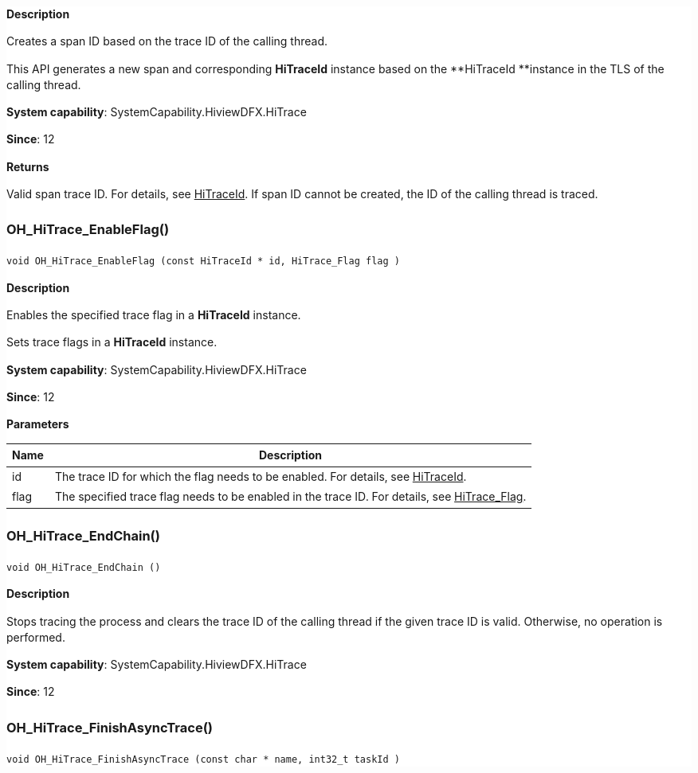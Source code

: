 **Description**

Creates a span ID based on the trace ID of the calling thread.

This API generates a new span and corresponding **HiTraceId** instance based on the **HiTraceId **instance in the TLS of the calling thread.

**System capability**: SystemCapability.HiviewDFX.HiTrace

**Since**: 12

**Returns**

Valid span trace ID. For details, see [HiTraceId](_hi_trace_id.md). If span ID cannot be created, the ID of the calling thread is traced.


### OH_HiTrace_EnableFlag()

```
void OH_HiTrace_EnableFlag (const HiTraceId * id, HiTrace_Flag flag )
```

**Description**

Enables the specified trace flag in a **HiTraceId** instance.

Sets trace flags in a **HiTraceId** instance.

**System capability**: SystemCapability.HiviewDFX.HiTrace

**Since**: 12

**Parameters**

| Name| Description|
| -------- | -------- |
| id | The trace ID for which the flag needs to be enabled. For details, see [HiTraceId](_hi_trace_id.md). |
| flag | The specified trace flag needs to be enabled in the trace ID. For details, see [HiTrace_Flag](#hitrace_flag).|


### OH_HiTrace_EndChain()

```
void OH_HiTrace_EndChain ()
```

**Description**

Stops tracing the process and clears the trace ID of the calling thread if the given trace ID is valid. Otherwise, no operation is performed.

**System capability**: SystemCapability.HiviewDFX.HiTrace

**Since**: 12


### OH_HiTrace_FinishAsyncTrace()

```
void OH_HiTrace_FinishAsyncTrace (const char * name, int32_t taskId )
```
